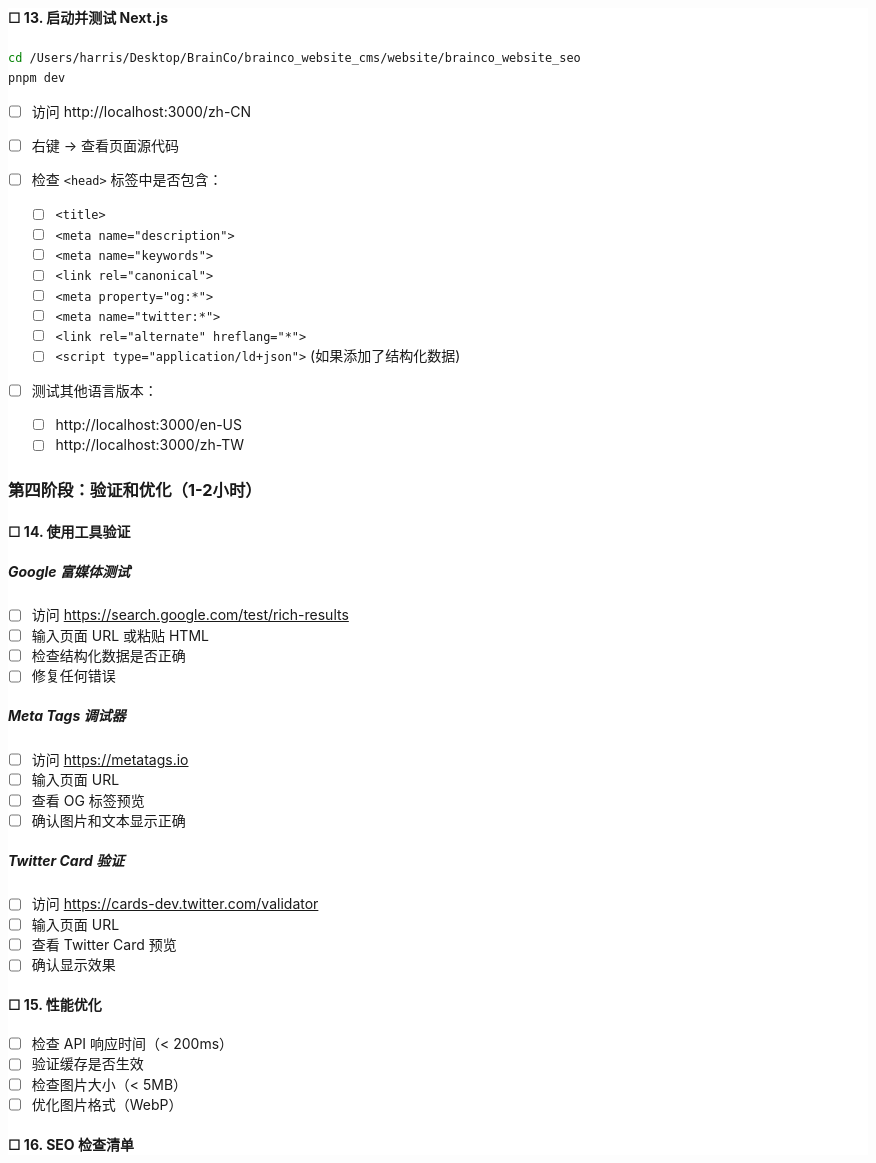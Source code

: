 #### ☐ 13. 启动并测试 Next.js

```bash
cd /Users/harris/Desktop/BrainCo/brainco_website_cms/website/brainco_website_seo
pnpm dev
```

- ☐ 访问 http://localhost:3000/zh-CN
- ☐ 右键 → 查看页面源代码
- ☐ 检查 `<head>` 标签中是否包含：
  - ☐ `<title>`
  - ☐ `<meta name="description">`
  - ☐ `<meta name="keywords">`
  - ☐ `<link rel="canonical">`
  - ☐ `<meta property="og:*">`
  - ☐ `<meta name="twitter:*">`
  - ☐ `<link rel="alternate" hreflang="*">`
  - ☐ `<script type="application/ld+json">` (如果添加了结构化数据)

- ☐ 测试其他语言版本：
  - ☐ http://localhost:3000/en-US
  - ☐ http://localhost:3000/zh-TW

### 第四阶段：验证和优化（1-2小时）

#### ☐ 14. 使用工具验证

##### Google 富媒体测试
- ☐ 访问 https://search.google.com/test/rich-results
- ☐ 输入页面 URL 或粘贴 HTML
- ☐ 检查结构化数据是否正确
- ☐ 修复任何错误

##### Meta Tags 调试器
- ☐ 访问 https://metatags.io
- ☐ 输入页面 URL
- ☐ 查看 OG 标签预览
- ☐ 确认图片和文本显示正确

##### Twitter Card 验证
- ☐ 访问 https://cards-dev.twitter.com/validator
- ☐ 输入页面 URL
- ☐ 查看 Twitter Card 预览
- ☐ 确认显示效果

#### ☐ 15. 性能优化

- ☐ 检查 API 响应时间（< 200ms）
- ☐ 验证缓存是否生效
- ☐ 检查图片大小（< 5MB）
- ☐ 优化图片格式（WebP）

#### ☐ 16. SEO 检查清单
